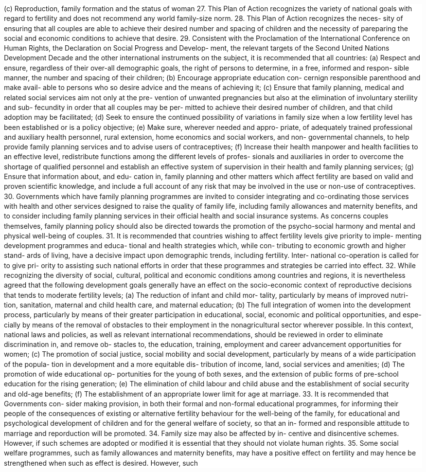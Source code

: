 (c) Reproduction, family formation and the status of woman 27. This Plan of Action recognizes the variety of national goals with regard to fertility and does not recommend any world family-size norm. 28. This Plan of Action recognizes the neces- sity of ensuring that all couples are able to achieve their desired number and spacing of children and the necessity of pareparing the social and economic conditions to achieve that desire. 29. Consistent with the Proclamation of the International Conference on Human Rights, the Declaration on Social Progress and Develop- ment, the relevant targets of the Second United Nations Development Decade and the other international instruments on the subject, it is recommended that all countries: (a) Respect and ensure, regardless of their over-all demographic goals, the right of persons to determine, in a free, informed and respon- sible manner, the number and spacing of their children; (b) Encourage appropriate education con- cernign responsible parenthood and make avail- able to persons who so desire advice and the means of achieving it; (c) Ensure that family planning, medical and related social services aim not only at the pre- vention of unwanted pregnancies but also at the elimination of involuntary sterility and sub- fecundity in order that all couples may be per- mitted to achieve their desired number of children, and that child adoption may be facilitated; (d) Seek to ensure the continued possibility of variations in family size when a low fertility level has been established or is a policy objective; (e) Make sure, wherever needed and appro- priate, of adequately trained professional and auxiliary health personnel, rural extension, home economics and social workers, and non- governmental channels, to help provide family planning services and to advise users of contraceptives; (f) Increase their health manpower and health facilities to an effective level, redistribute functions among the different levels of profes- sionals and auxiliaries in order to overcome the shortage of qualified personnel and establish an effective system of supervision in their health and family planning services; (g) Ensure that information about, and edu- cation in, family planning and other matters which affect fertility are based on valid and proven scientific knowledge, and include a full account of any risk that may be involved in the use or non-use of contraceptives. 30. Governments which have family planning programmes are invited to consider integrating and co-ordinating those services with health and other services designed to raise the quality of family life, including family allowances and maternity benefits, and to consider including family planning services in their official health and social insurance systems. As concerns couples themselves, family planning policy should also be directed towards the promotion of the psycho-social harmony and mental and physical well-being of couples. 31. It is recommended that countries wishing to affect fertility levels give priority to imple- menting development programmes and educa- tional and health strategies which, while con- tributing to economic growth and higher stand- ards of living, have a decisive impact upon demographic trends, including fertility. Inter- national co-operation is called for to give pri- ority to assisting such national efforts in order that these programmes and strategies be carried into effect. 32. While recognizing the diversity of social, cultural, political and economic conditions among countries and regions, it is nevertheless agreed that the following development goals generally have an effect on the socio-economic context of reproductive decisions that tends to moderate fertility levels; (a) The reduction of infant and child mor- tality, particularly by means of improved nutri- tion, sanitation, maternal and child health care, and maternal education; (b) The full integration of women into the development process, particularly by means of their greater participation in educational, social, economic and political opportunities, and espe- cially by means of the removal of obstacles to their employment in the nonagricultural sector wherever possible. In this context, national laws and policies, as well as relevant international recommendations, should be reviewed in order to eliminate discrimination in, and remove ob- stacles to, the education, training, employment and career advancement opportunities for women; (c) The promotion of social justice, social mobility and social development, particularly by means of a wide participation of the popula- tion in development and a more equitable dis- tribution of income, land, social services and amenities; (d) The promotion of wide educational op- portunities for the young of both sexes, and the extension of public forms of pre-school education for the rising generation; (e) The elimination of child labour and child abuse and the establishment of social security and old-age benefits; (f) The establishment of an appropriate lower limit for age at marriage. 33. It is recommended that Governments con- sider making provision, in both their formal and non-formal educational programmes, for informing their people of the consequences of existing or alternative fertility behaviour for the well-being of the family, for educational and psychological development of children and for the general welfare of society, so that an in- formed and responsible attitude to marriage and reporduction will be promoted. 34. Family size may also be affected by in- centive and disincentive schemes. However, if such schemes are adopted or modified it is essential that they should not violate human rights. 35. Some social welfare programmes, such as family allowances and maternity benefits, may have a positive effect on fertility and may hence be strengthened when such as effect is desired. However, such